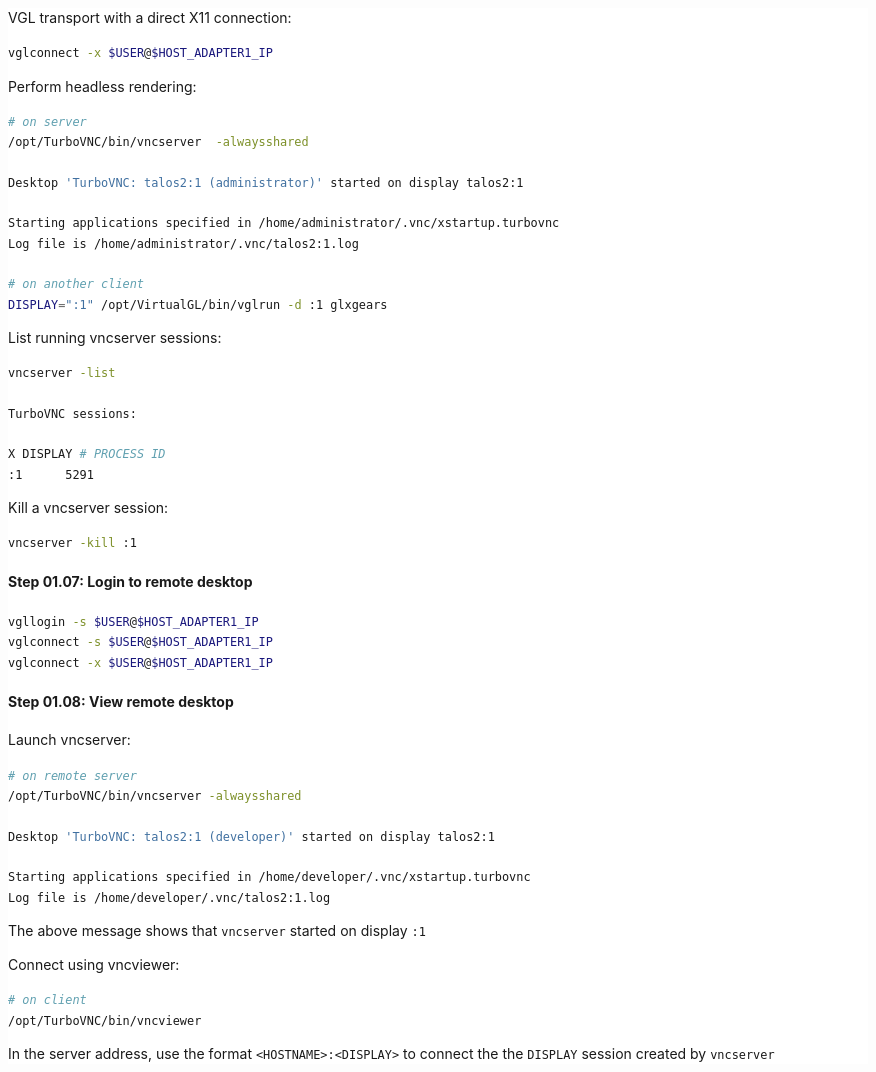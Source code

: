 VGL transport with a direct X11 connection:
```bash
vglconnect -x $USER@$HOST_ADAPTER1_IP
```

Perform headless rendering:
```bash
# on server
/opt/TurboVNC/bin/vncserver  -alwaysshared

Desktop 'TurboVNC: talos2:1 (administrator)' started on display talos2:1

Starting applications specified in /home/administrator/.vnc/xstartup.turbovnc
Log file is /home/administrator/.vnc/talos2:1.log

# on another client
DISPLAY=":1" /opt/VirtualGL/bin/vglrun -d :1 glxgears
```

List running vncserver sessions:
```bash
vncserver -list

TurboVNC sessions:

X DISPLAY #	PROCESS ID
:1		5291
```

Kill a vncserver session:
```bash
vncserver -kill :1
```

#### Step 01.07: Login to remote desktop

```bash
vgllogin -s $USER@$HOST_ADAPTER1_IP
vglconnect -s $USER@$HOST_ADAPTER1_IP
vglconnect -x $USER@$HOST_ADAPTER1_IP
```

#### Step 01.08: View remote desktop

Launch vncserver:
```bash
# on remote server
/opt/TurboVNC/bin/vncserver -alwaysshared

Desktop 'TurboVNC: talos2:1 (developer)' started on display talos2:1

Starting applications specified in /home/developer/.vnc/xstartup.turbovnc
Log file is /home/developer/.vnc/talos2:1.log
```

The above message shows that `vncserver` started on display `:1`

Connect using vncviewer:
```bash
# on client
/opt/TurboVNC/bin/vncviewer
```

In the server address, use the format `<HOSTNAME>:<DISPLAY>` to connect the
the `DISPLAY` session created by `vncserver`
